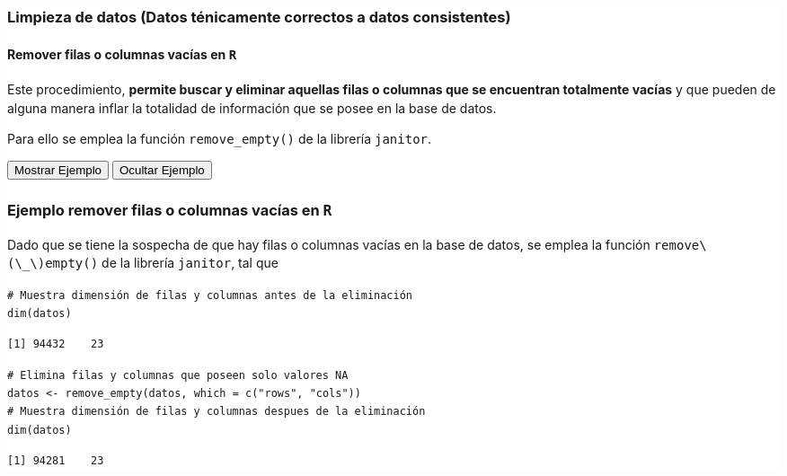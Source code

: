 ### Limpieza de datos (Datos ténicamente correctos a datos consistentes)

#### Remover filas o columnas vacías en <tt>R</tt>

Este procedimiento, **permite buscar y eliminar aquellas filas o
columnas que se encuentran totalmente vacías** y que pueden de alguna
manera inflar la totalidad de información que se posee en la base de
datos.

Para ello se emplea la función <tt>remove\_empty()</tt> de la librería
<tt>janitor</tt>.

<button id="Show15" class="btn btn-secondary">
Mostrar Ejemplo
</button>
<button id="Hide15" class="btn btn-info">
Ocultar Ejemplo
</button>
<main id="botoncito15">
<h3 data-toc-skip>
Ejemplo remover filas o columnas vacías en <tt>R</tt>
</h3>
<p>
Dado que se tiene la sospecha de que hay filas o columnas vacías en la
base de datos, se emplea la función <tt>remove\(\_\)empty()</tt> de la
librería <tt>janitor</tt>, tal que
</p>
<section class="language-r highlighter-rouge">
<section class="highlight">
<pre class="highlight"><code><span class="c1"># Muestra dimensión de filas y columnas antes de la eliminación</span><span class="w">
</span><span class="nf">dim</span><span class="p">(</span><span class="n">datos</span><span class="p">)</span><span class="w">
</span></code></pre>
</section>
</section>
<section class="highlighter-rouge">
<section class="highlight">
<pre class="highlight"><code>[1] 94432    23
</code></pre>
</section>
</section>
<section class="language-r highlighter-rouge">
<section class="highlight">
<pre class="highlight"><code><span class="c1"># Elimina filas y columnas que poseen solo valores NA</span><span class="w">
</span><span class="n">datos</span><span class="w"> </span><span class="o">&lt;-</span><span class="w"> </span><span class="nf">remove_empty</span><span class="p">(</span><span class="n">datos</span><span class="p">,</span><span class="w"> </span><span class="n">which</span><span class="w"> </span><span class="o">=</span><span class="w"> </span><span class="nf">c</span><span class="p">(</span><span class="s2">"rows"</span><span class="p">,</span><span class="w"> </span><span class="s2">"cols"</span><span class="p">))</span><span class="w">
</span><span class="c1"># Muestra dimensión de filas y columnas despues de la eliminación</span><span class="w">
</span><span class="nf">dim</span><span class="p">(</span><span class="n">datos</span><span class="p">)</span><span class="w">
</span></code></pre>
</section>
</section>
<section class="highlighter-rouge">
<section class="highlight">
<pre class="highlight"><code>[1] 94281    23
</code></pre>